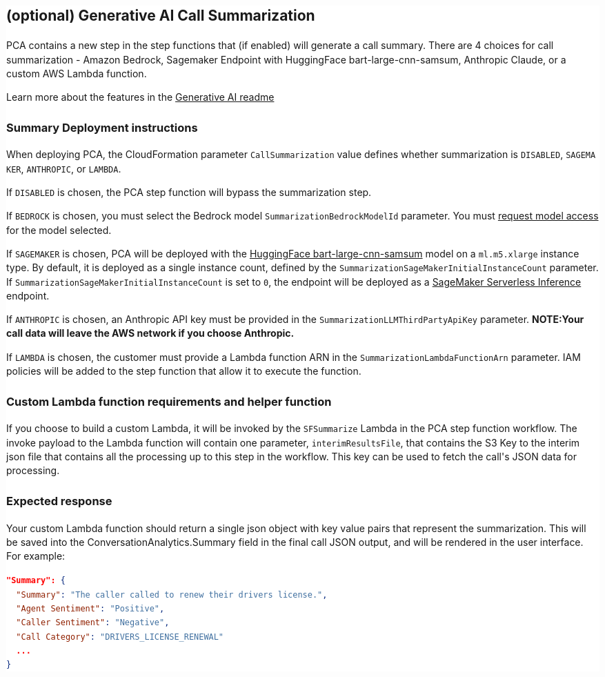 ## (optional) Generative AI Call Summarization

PCA contains a new step in the step functions that (if enabled) will generate a call summary. There are 4 choices for call summarization - Amazon Bedrock, Sagemaker Endpoint with HuggingFace bart-large-cnn-samsum, Anthropic Claude, or a custom AWS Lambda function.

Learn more about the features in the [Generative AI readme](./docs/generative_ai.md)

### Summary Deployment instructions

When deploying PCA, the CloudFormation parameter `CallSummarization` value defines whether summarization is `DISABLED`, `SAGEMAKER`, `ANTHROPIC`, or `LAMBDA`. 

If `DISABLED` is chosen, the PCA step function will bypass the summarization step.

If `BEDROCK` is chosen, you must select the Bedrock model `SummarizationBedrockModelId` parameter. You must [request model access](https://docs.aws.amazon.com/bedrock/latest/userguide/model-access.html) for the model selected.

If `SAGEMAKER` is chosen, PCA will be deployed with the [HuggingFace bart-large-cnn-samsum](https://huggingface.co/philschmid/bart-large-cnn-samsum) model on a `ml.m5.xlarge` instance type. By default, it is deployed as a single instance count, defined by the `SummarizationSageMakerInitialInstanceCount` parameter. If `SummarizationSageMakerInitialInstanceCount` is set to `0`, the endpoint will be deployed as a [SageMaker Serverless Inference](https://docs.aws.amazon.com/sagemaker/latest/dg/serverless-endpoints.html) endpoint.

If `ANTHROPIC` is chosen, an Anthropic API key must be provided in the `SummarizationLLMThirdPartyApiKey` parameter. 
**NOTE:Your call data will leave the AWS network if you choose Anthropic.** 

If `LAMBDA` is chosen, the customer must provide a Lambda function ARN in the `SummarizationLambdaFunctionArn` parameter. IAM policies will be added to the step function that allow it to execute the function.

### Custom Lambda function requirements and helper function

If you choose to build a custom Lambda, it will be invoked by the `SFSummarize` Lambda in the PCA step function workflow. The invoke payload to the Lambda function will contain one parameter, `interimResultsFile`, that contains the S3 Key to the interim json file that contains all the processing up to this step in the workflow. This key can be used to fetch the call's JSON data for processing.

### Expected response

Your custom Lambda function should return a single json object with key value pairs that represent the summarization. This will be saved into the ConversationAnalytics.Summary field in the final call JSON output, and will be rendered in the user interface.  For example:

```json
"Summary": {
  "Summary": "The caller called to renew their drivers license.",
  "Agent Sentiment": "Positive",
  "Caller Sentiment": "Negative",
  "Call Category": "DRIVERS_LICENSE_RENEWAL"
  ...
}
```
